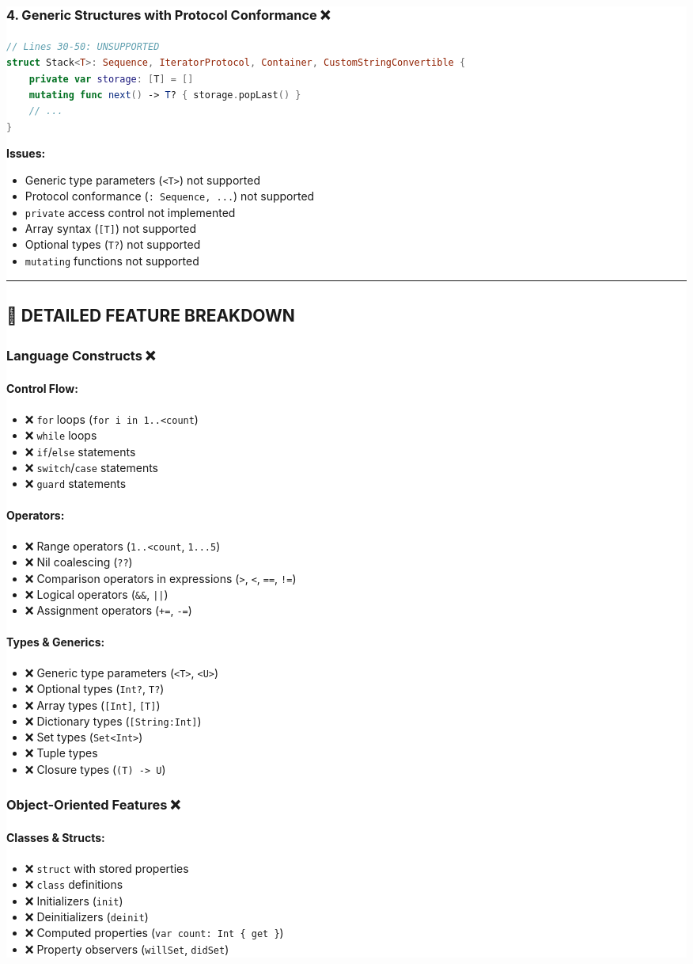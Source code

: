 ### 4. **Generic Structures with Protocol Conformance** ❌
```swift
// Lines 30-50: UNSUPPORTED
struct Stack<T>: Sequence, IteratorProtocol, Container, CustomStringConvertible {
    private var storage: [T] = []
    mutating func next() -> T? { storage.popLast() }
    // ...
}
```
**Issues:**
- Generic type parameters (`<T>`) not supported
- Protocol conformance (`: Sequence, ...`) not supported
- `private` access control not implemented
- Array syntax (`[T]`) not supported
- Optional types (`T?`) not supported
- `mutating` functions not supported

---

## 🚫 **DETAILED FEATURE BREAKDOWN**

### **Language Constructs** ❌

#### **Control Flow:**
- ❌ `for` loops (`for i in 1..<count`)
- ❌ `while` loops 
- ❌ `if`/`else` statements
- ❌ `switch`/`case` statements
- ❌ `guard` statements

#### **Operators:**
- ❌ Range operators (`1..<count`, `1...5`)
- ❌ Nil coalescing (`??`)
- ❌ Comparison operators in expressions (`>`, `<`, `==`, `!=`)
- ❌ Logical operators (`&&`, `||`)
- ❌ Assignment operators (`+=`, `-=`)

#### **Types & Generics:**
- ❌ Generic type parameters (`<T>`, `<U>`)
- ❌ Optional types (`Int?`, `T?`)
- ❌ Array types (`[Int]`, `[T]`)
- ❌ Dictionary types (`[String:Int]`)
- ❌ Set types (`Set<Int>`)
- ❌ Tuple types
- ❌ Closure types (`(T) -> U`)

### **Object-Oriented Features** ❌

#### **Classes & Structs:**
- ❌ `struct` with stored properties
- ❌ `class` definitions
- ❌ Initializers (`init`)
- ❌ Deinitializers (`deinit`)
- ❌ Computed properties (`var count: Int { get }`)
- ❌ Property observers (`willSet`, `didSet`)
